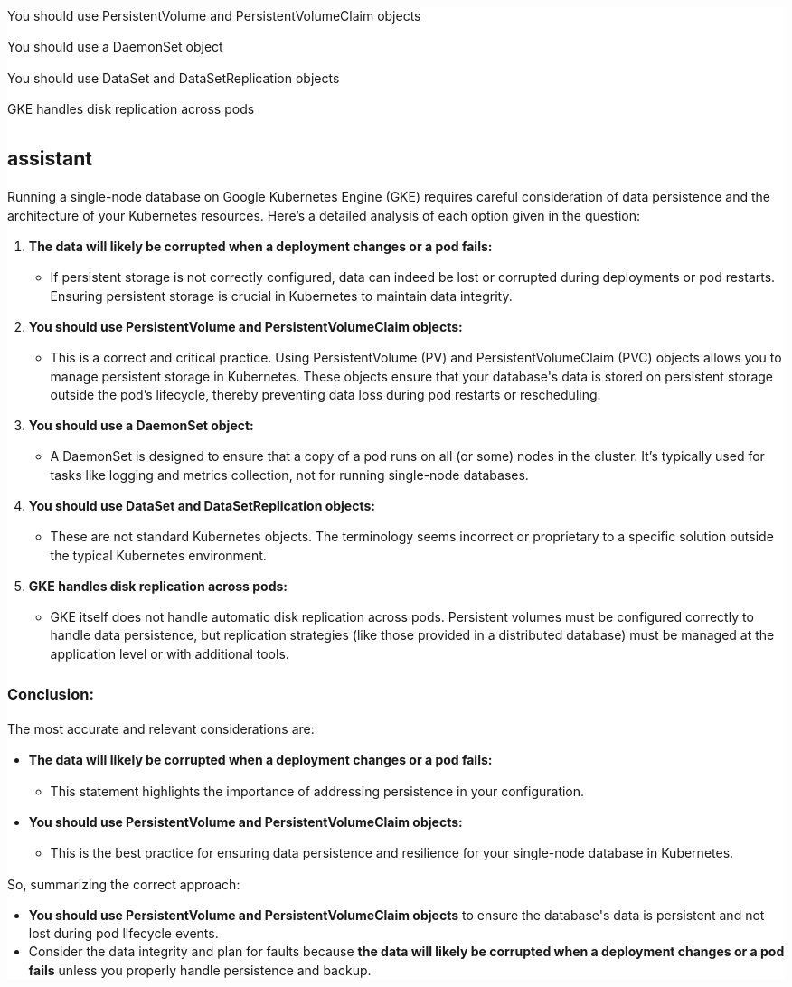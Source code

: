 
You should use PersistentVolume and PersistentVolumeClaim objects


You should use a DaemonSet object


You should use DataSet and DataSetReplication objects


GKE handles disk replication across pods

## assistant
Running a single-node database on Google Kubernetes Engine (GKE) requires careful consideration of data persistence and the architecture of your Kubernetes resources. Here’s a detailed analysis of each option given in the question:

1. **The data will likely be corrupted when a deployment changes or a pod fails:**
   - If persistent storage is not correctly configured, data can indeed be lost or corrupted during deployments or pod restarts. Ensuring persistent storage is crucial in Kubernetes to maintain data integrity.

2. **You should use PersistentVolume and PersistentVolumeClaim objects:**
   - This is a correct and critical practice. Using PersistentVolume (PV) and PersistentVolumeClaim (PVC) objects allows you to manage persistent storage in Kubernetes. These objects ensure that your database's data is stored on persistent storage outside the pod’s lifecycle, thereby preventing data loss during pod restarts or rescheduling.

3. **You should use a DaemonSet object:**
   - A DaemonSet is designed to ensure that a copy of a pod runs on all (or some) nodes in the cluster. It’s typically used for tasks like logging and metrics collection, not for running single-node databases.

4. **You should use DataSet and DataSetReplication objects:**
   - These are not standard Kubernetes objects. The terminology seems incorrect or proprietary to a specific solution outside the typical Kubernetes environment.

5. **GKE handles disk replication across pods:**
   - GKE itself does not handle automatic disk replication across pods. Persistent volumes must be configured correctly to handle data persistence, but replication strategies (like those provided in a distributed database) must be managed at the application level or with additional tools.

### Conclusion:
The most accurate and relevant considerations are:

- **The data will likely be corrupted when a deployment changes or a pod fails:**
  - This statement highlights the importance of addressing persistence in your configuration.

- **You should use PersistentVolume and PersistentVolumeClaim objects:**
  - This is the best practice for ensuring data persistence and resilience for your single-node database in Kubernetes.

So, summarizing the correct approach:

- **You should use PersistentVolume and PersistentVolumeClaim objects** to ensure the database's data is persistent and not lost during pod lifecycle events.
- Consider the data integrity and plan for faults because **the data will likely be corrupted when a deployment changes or a pod fails** unless you properly handle persistence and backup.
